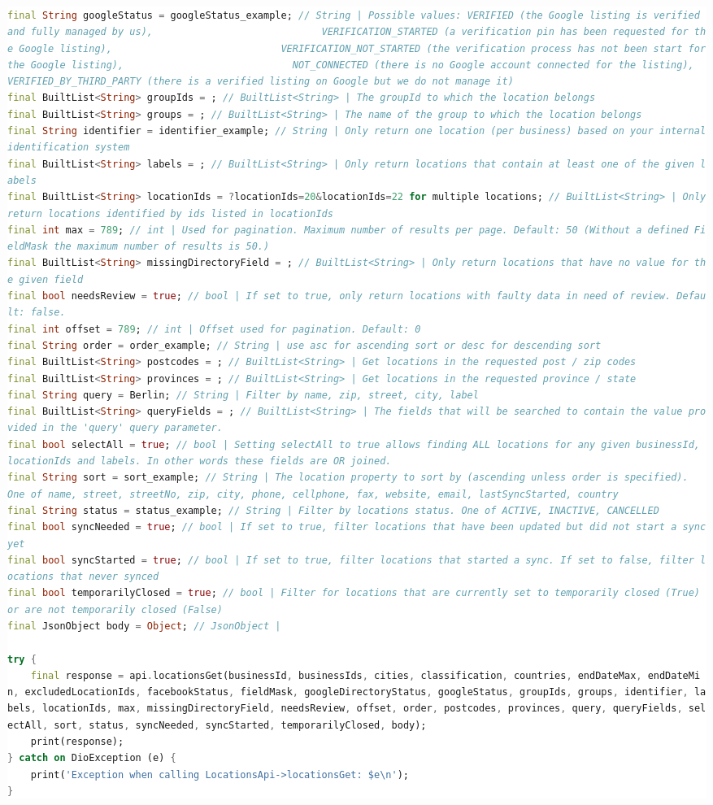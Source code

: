 ```dart
final String googleStatus = googleStatus_example; // String | Possible values: VERIFIED (the Google listing is verified and fully managed by us),                             VERIFICATION_STARTED (a verification pin has been requested for the Google listing),                             VERIFICATION_NOT_STARTED (the verification process has not been start for the Google listing),                             NOT_CONNECTED (there is no Google account connected for the listing),                             VERIFIED_BY_THIRD_PARTY (there is a verified listing on Google but we do not manage it)
final BuiltList<String> groupIds = ; // BuiltList<String> | The groupId to which the location belongs
final BuiltList<String> groups = ; // BuiltList<String> | The name of the group to which the location belongs
final String identifier = identifier_example; // String | Only return one location (per business) based on your internal identification system
final BuiltList<String> labels = ; // BuiltList<String> | Only return locations that contain at least one of the given labels
final BuiltList<String> locationIds = ?locationIds=20&locationIds=22 for multiple locations; // BuiltList<String> | Only return locations identified by ids listed in locationIds
final int max = 789; // int | Used for pagination. Maximum number of results per page. Default: 50 (Without a defined FieldMask the maximum number of results is 50.)
final BuiltList<String> missingDirectoryField = ; // BuiltList<String> | Only return locations that have no value for the given field
final bool needsReview = true; // bool | If set to true, only return locations with faulty data in need of review. Default: false.
final int offset = 789; // int | Offset used for pagination. Default: 0
final String order = order_example; // String | use asc for ascending sort or desc for descending sort
final BuiltList<String> postcodes = ; // BuiltList<String> | Get locations in the requested post / zip codes
final BuiltList<String> provinces = ; // BuiltList<String> | Get locations in the requested province / state
final String query = Berlin; // String | Filter by name, zip, street, city, label
final BuiltList<String> queryFields = ; // BuiltList<String> | The fields that will be searched to contain the value provided in the 'query' query parameter.
final bool selectAll = true; // bool | Setting selectAll to true allows finding ALL locations for any given businessId, locationIds and labels. In other words these fields are OR joined.
final String sort = sort_example; // String | The location property to sort by (ascending unless order is specified).                             One of name, street, streetNo, zip, city, phone, cellphone, fax, website, email, lastSyncStarted, country
final String status = status_example; // String | Filter by locations status. One of ACTIVE, INACTIVE, CANCELLED
final bool syncNeeded = true; // bool | If set to true, filter locations that have been updated but did not start a sync yet
final bool syncStarted = true; // bool | If set to true, filter locations that started a sync. If set to false, filter locations that never synced
final bool temporarilyClosed = true; // bool | Filter for locations that are currently set to temporarily closed (True) or are not temporarily closed (False)
final JsonObject body = Object; // JsonObject | 

try {
    final response = api.locationsGet(businessId, businessIds, cities, classification, countries, endDateMax, endDateMin, excludedLocationIds, facebookStatus, fieldMask, googleDirectoryStatus, googleStatus, groupIds, groups, identifier, labels, locationIds, max, missingDirectoryField, needsReview, offset, order, postcodes, provinces, query, queryFields, selectAll, sort, status, syncNeeded, syncStarted, temporarilyClosed, body);
    print(response);
} catch on DioException (e) {
    print('Exception when calling LocationsApi->locationsGet: $e\n');
}
```

